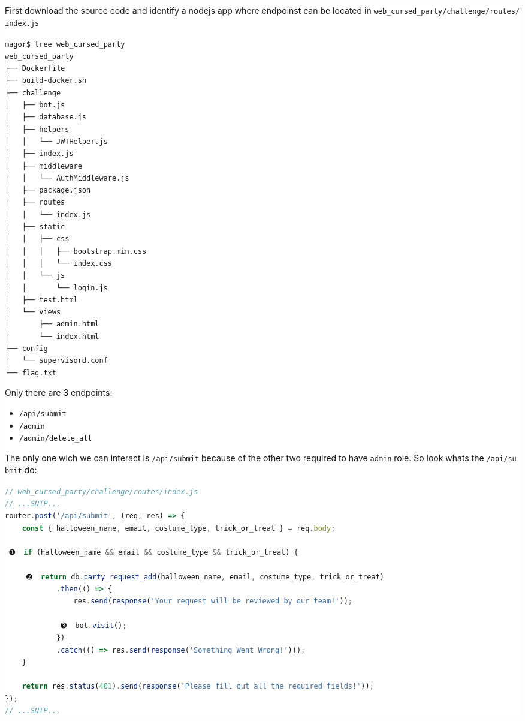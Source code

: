 First download the source code and identify a nodejs app where endpoinst can be located in `web_cursed_party/challenge/routes/index.js`

```shell
magor$ tree web_cursed_party
web_cursed_party
├── Dockerfile
├── build-docker.sh
├── challenge
│   ├── bot.js
│   ├── database.js
│   ├── helpers
│   │   └── JWTHelper.js
│   ├── index.js
│   ├── middleware
│   │   └── AuthMiddleware.js
│   ├── package.json
│   ├── routes
│   │   └── index.js
│   ├── static
│   │   ├── css
│   │   │   ├── bootstrap.min.css
│   │   │   └── index.css
│   │   └── js
│   │       └── login.js
│   ├── test.html
│   └── views
│       ├── admin.html
│       └── index.html
├── config
│   └── supervisord.conf
└── flag.txt
```

Only there are 3 endpoints:

- `/api/submit`
- `/admin`
- `/admin/delete_all`

The only one wich we can interact is `/api/submit` because of the other two required to have `admin` role. So look whats the `/api/submit` do:

```js
// web_cursed_party/challenge/routes/index.js
// ...SNIP...
router.post('/api/submit', (req, res) => {
    const { halloween_name, email, costume_type, trick_or_treat } = req.body;

 ➊  if (halloween_name && email && costume_type && trick_or_treat) {

     ➋  return db.party_request_add(halloween_name, email, costume_type, trick_or_treat)
            .then(() => {
                res.send(response('Your request will be reviewed by our team!'));

             ➌  bot.visit();
            })
            .catch(() => res.send(response('Something Went Wrong!')));
    }

    return res.status(401).send(response('Please fill out all the required fields!'));
});
// ...SNIP...
```
